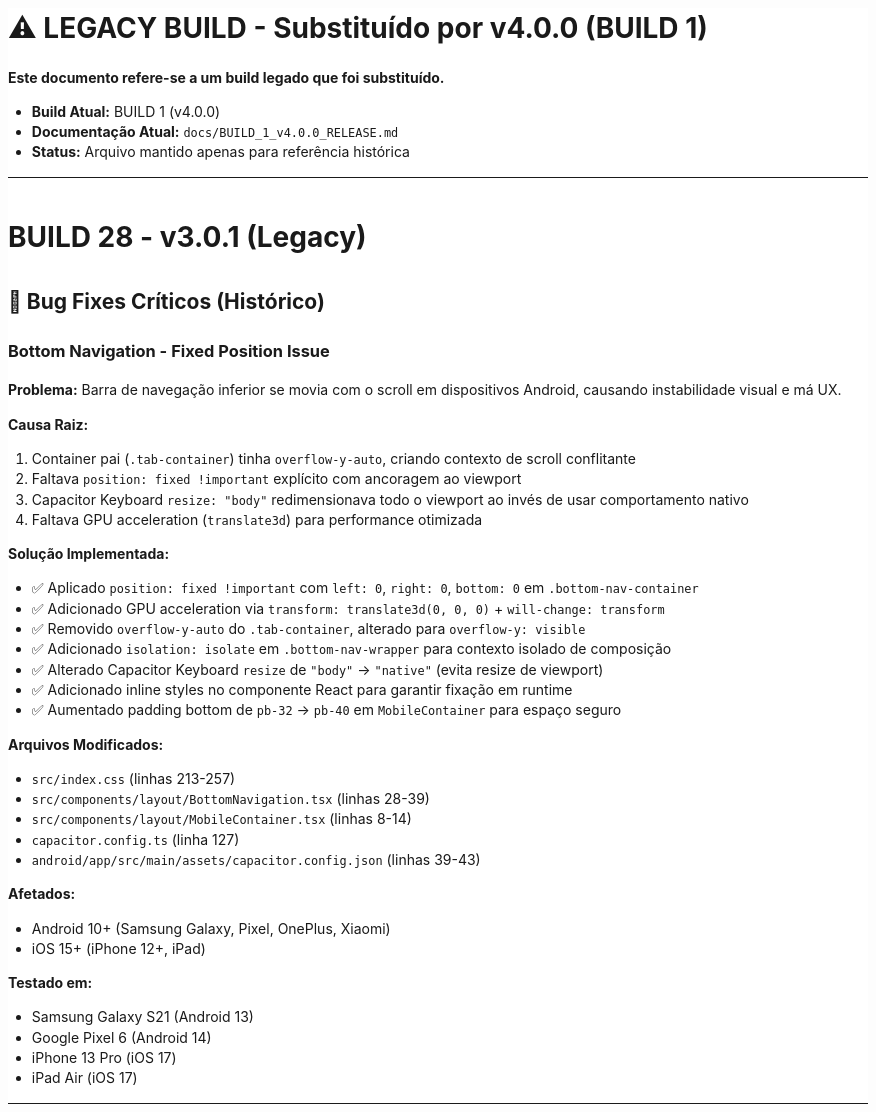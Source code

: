 # ⚠️ LEGACY BUILD - Substituído por v4.0.0 (BUILD 1)

**Este documento refere-se a um build legado que foi substituído.**

- **Build Atual:** BUILD 1 (v4.0.0)
- **Documentação Atual:** `docs/BUILD_1_v4.0.0_RELEASE.md`
- **Status:** Arquivo mantido apenas para referência histórica

---

# BUILD 28 - v3.0.1 (Legacy)

## 🐛 Bug Fixes Críticos (Histórico)

### Bottom Navigation - Fixed Position Issue
**Problema:** Barra de navegação inferior se movia com o scroll em dispositivos Android, causando instabilidade visual e má UX.

**Causa Raiz:**
1. Container pai (`.tab-container`) tinha `overflow-y-auto`, criando contexto de scroll conflitante
2. Faltava `position: fixed !important` explícito com ancoragem ao viewport
3. Capacitor Keyboard `resize: "body"` redimensionava todo o viewport ao invés de usar comportamento nativo
4. Faltava GPU acceleration (`translate3d`) para performance otimizada

**Solução Implementada:**
- ✅ Aplicado `position: fixed !important` com `left: 0`, `right: 0`, `bottom: 0` em `.bottom-nav-container`
- ✅ Adicionado GPU acceleration via `transform: translate3d(0, 0, 0)` + `will-change: transform`
- ✅ Removido `overflow-y-auto` do `.tab-container`, alterado para `overflow-y: visible`
- ✅ Adicionado `isolation: isolate` em `.bottom-nav-wrapper` para contexto isolado de composição
- ✅ Alterado Capacitor Keyboard `resize` de `"body"` → `"native"` (evita resize de viewport)
- ✅ Adicionado inline styles no componente React para garantir fixação em runtime
- ✅ Aumentado padding bottom de `pb-32` → `pb-40` em `MobileContainer` para espaço seguro

**Arquivos Modificados:**
- `src/index.css` (linhas 213-257)
- `src/components/layout/BottomNavigation.tsx` (linhas 28-39)
- `src/components/layout/MobileContainer.tsx` (linhas 8-14)
- `capacitor.config.ts` (linha 127)
- `android/app/src/main/assets/capacitor.config.json` (linhas 39-43)

**Afetados:** 
- Android 10+ (Samsung Galaxy, Pixel, OnePlus, Xiaomi)
- iOS 15+ (iPhone 12+, iPad)

**Testado em:** 
- Samsung Galaxy S21 (Android 13)
- Google Pixel 6 (Android 14)
- iPhone 13 Pro (iOS 17)
- iPad Air (iOS 17)

---
